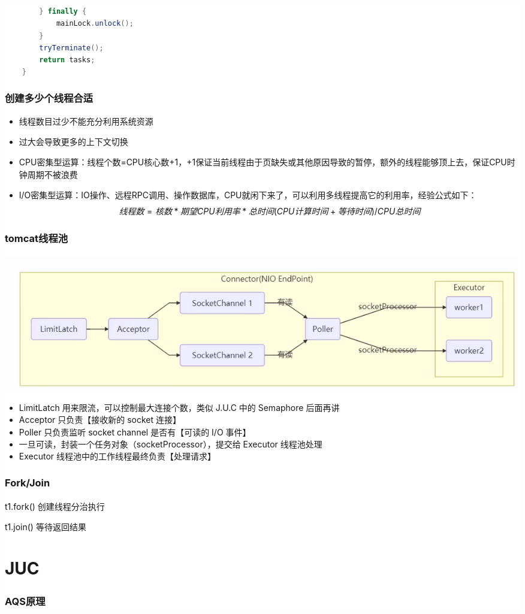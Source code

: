 ```java
        } finally {
            mainLock.unlock();
        }
        tryTerminate();
        return tasks;
    }
```

### 创建多少个线程合适

* 线程数目过少不能充分利用系统资源
* 过大会导致更多的上下文切换

* CPU密集型运算：线程个数=CPU核心数+1，+1保证当前线程由于页缺失或其他原因导致的暂停，额外的线程能够顶上去，保证CPU时钟周期不被浪费

* I/O密集型运算：IO操作、远程RPC调用、操作数据库，CPU就闲下来了，可以利用多线程提高它的利用率，经验公式如下：
  $$
  线程数=核数* 期望CPU利用率*总时间(CPU计算时间+等待时间)/CPU总时间
  $$

### tomcat线程池

![image-20220313181143460](多线程.assets/image-20220313181143460.png)

* LimitLatch 用来限流，可以控制最大连接个数，类似 J.U.C 中的 Semaphore 后面再讲
* Acceptor 只负责【接收新的 socket 连接】
* Poller 只负责监听 socket channel 是否有【可读的 I/O 事件】
* 一旦可读，封装一个任务对象（socketProcessor），提交给 Executor 线程池处理
* Executor 线程池中的工作线程最终负责【处理请求】

### Fork/Join

t1.fork() 创建线程分治执行

t1.join() 等待返回结果

# JUC

### AQS原理
